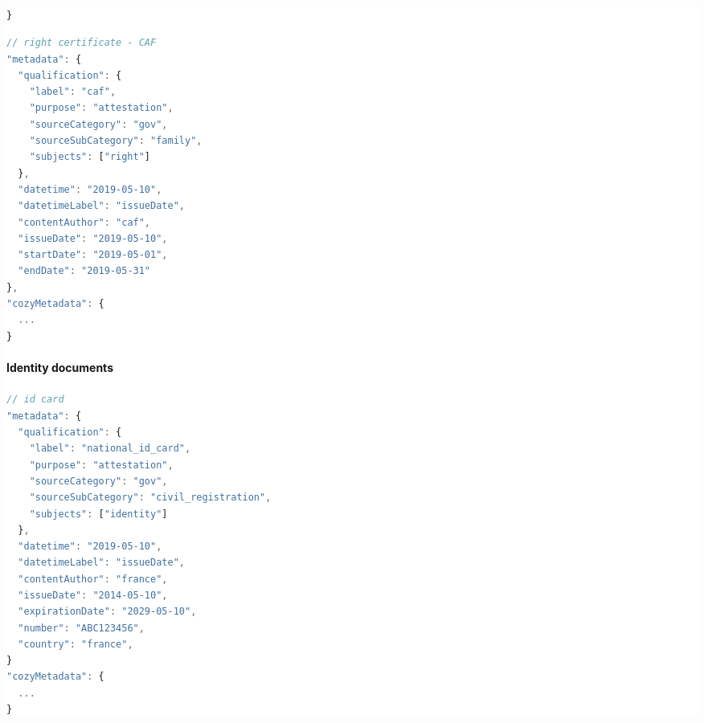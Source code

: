 ```js
}
```

```js
// right certificate - CAF
"metadata": {
  "qualification": {
    "label": "caf",
    "purpose": "attestation",
    "sourceCategory": "gov",
    "sourceSubCategory": "family",
    "subjects": ["right"]
  },
  "datetime": "2019-05-10",
  "datetimeLabel": "issueDate",
  "contentAuthor": "caf",
  "issueDate": "2019-05-10",
  "startDate": "2019-05-01",
  "endDate": "2019-05-31"
},
"cozyMetadata": {
  ...
}
```

#### Identity documents

```js
// id card
"metadata": {
  "qualification": {
    "label": "national_id_card",
    "purpose": "attestation",
    "sourceCategory": "gov",
    "sourceSubCategory": "civil_registration",
    "subjects": ["identity"]
  },
  "datetime": "2019-05-10",
  "datetimeLabel": "issueDate",
  "contentAuthor": "france",
  "issueDate": "2014-05-10",
  "expirationDate": "2029-05-10",
  "number": "ABC123456",
  "country": "france",
}
"cozyMetadata": {
  ...
}
```

